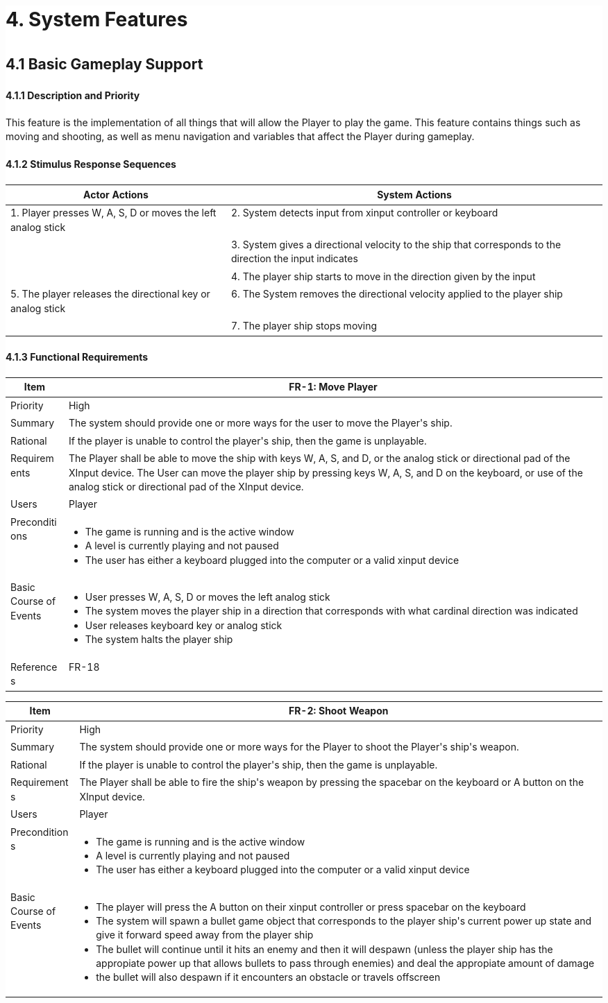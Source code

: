 

# **4.  System Features**


##  **4.1 Basic Gameplay Support**


#### 4.1.1 Description and Priority


This feature is the implementation of all things that will allow the Player to play the game. This feature contains things such as moving and shooting, as well as menu navigation and variables that affect the Player during gameplay.


#### 4.1.2  Stimulus Response Sequences



| Actor Actions | System Actions |
|---------------|----------------|
| 1. Player presses W, A, S, D or moves the left analog stick | 2. System detects input from xinput controller or keyboard |
| | 3. System gives a directional velocity to the ship that corresponds to the direction the input indicates |
| | 4. The player ship starts to move in the direction given by the input |
| 5. The player releases the directional key or analog stick | 6. The System removes the directional velocity applied to the player ship |
| | 7. The player ship stops moving |


####  4.1.3  Functional Requirements


| Item | FR-1: Move Player |
|-------| ---------|
|Priority | High |
| Summary | The system should provide one or more ways for the user to move the Player's ship. |
| Rational | If the player is unable to control the player's ship, then the game is unplayable. |
| Requirements |   The Player shall be able to move the ship with keys W, A, S, and D, or the analog stick or directional pad of the XInput device. The User can move the player ship by pressing keys W, A, S, and D on the keyboard, or use of the analog stick or directional pad of the XInput device. |
| Users | Player |
| Preconditions | <ul><li>The game is running and is the active window</li><li>A level is currently playing and not paused</li><li>The user has either a keyboard plugged into the computer or a valid xinput device</li></ul> |
| Basic Course of Events | <ul><li>User presses W, A, S, D or moves the left analog stick</li><li>The system moves the player ship in a direction that corresponds with what cardinal direction was indicated</li><li>User releases keyboard key or analog stick</li><li>The system halts the player ship</li></ul> |
| References | FR-18 |



| Item | FR-2: Shoot Weapon  |
|-------| ---------|
|Priority | High |
| Summary | The system should provide one or more ways for the Player to shoot the Player's ship's weapon. |
| Rational | If the player is unable to control the player's ship, then the game is unplayable. |
| Requirements | The Player shall be able to fire the ship's weapon by pressing the spacebar on the keyboard or A button on the XInput device. |
| Users | Player |
| Preconditions | <ul><li>The game is running and is the active window</li><li>A level is currently playing and not paused</li><li>The user has either a keyboard plugged into the computer or a valid xinput device</li></ul> |
| Basic Course of Events | <ul><li>The player will press the A button on their xinput controller or press spacebar on the keyboard</li><li>The system will spawn a bullet game object that corresponds to the player ship's current power up state and give it forward speed away from the player ship</li><li>The bullet will continue until it hits an enemy and then it will despawn (unless the player ship has the appropiate power up that allows bullets to pass through enemies) and deal the appropiate amount of damage</li><li>the bullet will also despawn if it encounters an obstacle or travels offscreen</li></ul>  |